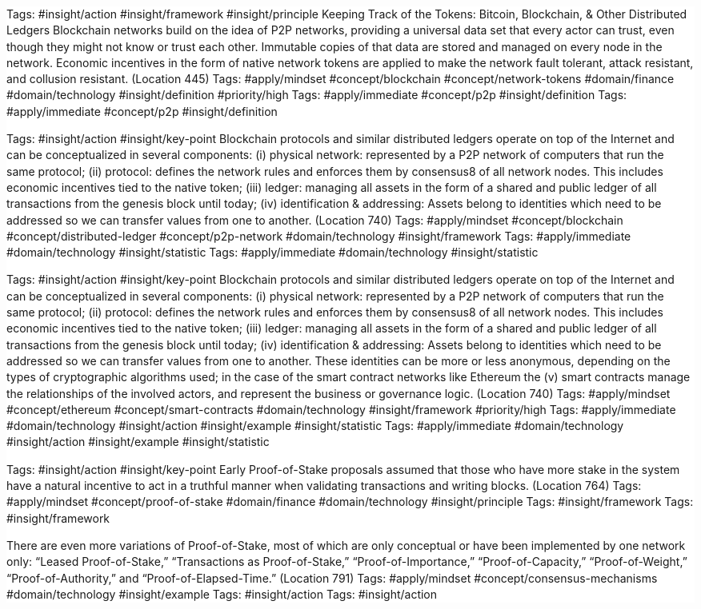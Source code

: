 Tags: #insight/action #insight/framework #insight/principle
Keeping Track of the Tokens: Bitcoin, Blockchain, & Other Distributed Ledgers Blockchain networks build on the idea of P2P networks, providing a universal data set that every actor can trust, even though they might not know or trust each other. Immutable copies of that data are stored and managed on every node in the network. Economic incentives in the form of native network tokens are applied to make the network fault tolerant, attack resistant, and collusion resistant. (Location 445)
Tags: #apply/mindset #concept/blockchain #concept/network-tokens #domain/finance #domain/technology #insight/definition #priority/high
Tags: #apply/immediate #concept/p2p #insight/definition
Tags: #apply/immediate #concept/p2p #insight/definition
  
Tags: #insight/action #insight/key-point
Blockchain protocols and similar distributed ledgers operate on top of the Internet and can be conceptualized in several components: (i) physical network: represented by a P2P network of computers that run the same protocol; (ii) protocol: defines the network rules and enforces them by consensus8 of all network nodes. This includes economic incentives tied to the native token; (iii) ledger: managing all assets in the form of a shared and public ledger of all transactions from the genesis block until today; (iv) identification & addressing: Assets belong to identities which need to be addressed so we can transfer values from one to another. (Location 740)
Tags: #apply/mindset #concept/blockchain #concept/distributed-ledger #concept/p2p-network #domain/technology #insight/framework
Tags: #apply/immediate #domain/technology #insight/statistic
Tags: #apply/immediate #domain/technology #insight/statistic
  
Tags: #insight/action #insight/key-point
Blockchain protocols and similar distributed ledgers operate on top of the Internet and can be conceptualized in several components: (i) physical network: represented by a P2P network of computers that run the same protocol; (ii) protocol: defines the network rules and enforces them by consensus8 of all network nodes. This includes economic incentives tied to the native token; (iii) ledger: managing all assets in the form of a shared and public ledger of all transactions from the genesis block until today; (iv) identification & addressing: Assets belong to identities which need to be addressed so we can transfer values from one to another. These identities can be more or less anonymous, depending on the types of cryptographic algorithms used; in the case of the smart contract networks like Ethereum the (v) smart contracts manage the relationships of the involved actors, and represent the business or governance logic. (Location 740)
Tags: #apply/mindset #concept/ethereum #concept/smart-contracts #domain/technology #insight/framework #priority/high
Tags: #apply/immediate #domain/technology #insight/action #insight/example #insight/statistic
Tags: #apply/immediate #domain/technology #insight/action #insight/example #insight/statistic
  
Tags: #insight/action #insight/key-point
Early Proof-of-Stake proposals assumed that those who have more stake in the system have a natural incentive to act in a truthful manner when validating transactions and writing blocks. (Location 764)
Tags: #apply/mindset #concept/proof-of-stake #domain/finance #domain/technology #insight/principle
Tags: #insight/framework
Tags: #insight/framework
  
There are even more variations of Proof-of-Stake, most of which are only conceptual or have been implemented by one network only: “Leased Proof-of-Stake,” “Transactions as Proof-of-Stake,” “Proof-of-Importance,” “Proof-of-Capacity,” “Proof-of-Weight,” “Proof-of-Authority,” and “Proof-of-Elapsed-Time.” (Location 791)
Tags: #apply/mindset #concept/consensus-mechanisms #domain/technology #insight/example
Tags: #insight/action
Tags: #insight/action
  